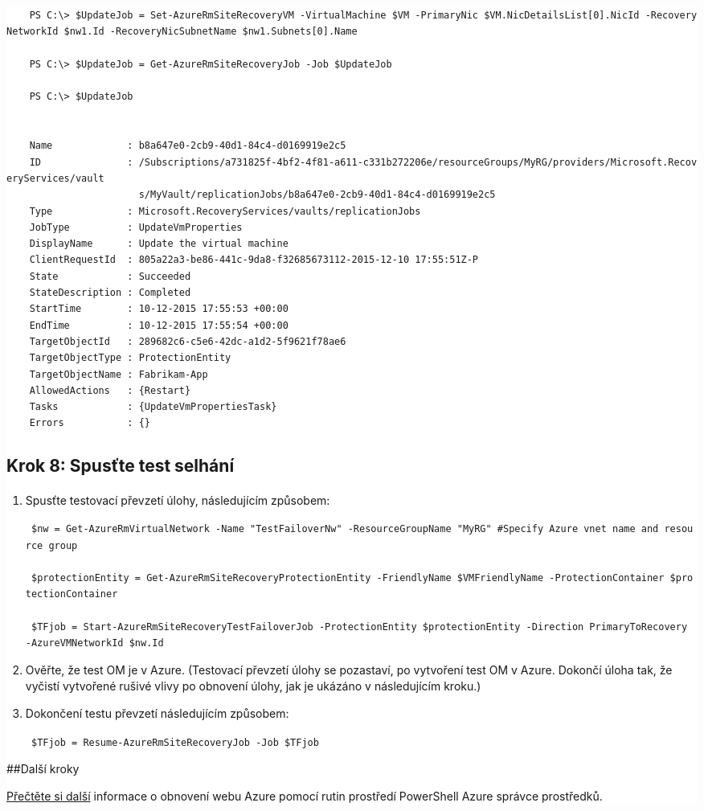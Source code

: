         PS C:\> $UpdateJob = Set-AzureRmSiteRecoveryVM -VirtualMachine $VM -PrimaryNic $VM.NicDetailsList[0].NicId -RecoveryNetworkId $nw1.Id -RecoveryNicSubnetName $nw1.Subnets[0].Name

        PS C:\> $UpdateJob = Get-AzureRmSiteRecoveryJob -Job $UpdateJob

        PS C:\> $UpdateJob


        Name             : b8a647e0-2cb9-40d1-84c4-d0169919e2c5
        ID               : /Subscriptions/a731825f-4bf2-4f81-a611-c331b272206e/resourceGroups/MyRG/providers/Microsoft.RecoveryServices/vault
                           s/MyVault/replicationJobs/b8a647e0-2cb9-40d1-84c4-d0169919e2c5
        Type             : Microsoft.RecoveryServices/vaults/replicationJobs
        JobType          : UpdateVmProperties
        DisplayName      : Update the virtual machine
        ClientRequestId  : 805a22a3-be86-441c-9da8-f32685673112-2015-12-10 17:55:51Z-P
        State            : Succeeded
        StateDescription : Completed
        StartTime        : 10-12-2015 17:55:53 +00:00
        EndTime          : 10-12-2015 17:55:54 +00:00
        TargetObjectId   : 289682c6-c5e6-42dc-a1d2-5f9621f78ae6
        TargetObjectType : ProtectionEntity
        TargetObjectName : Fabrikam-App
        AllowedActions   : {Restart}
        Tasks            : {UpdateVmPropertiesTask}
        Errors           : {}



## <a name="step-8-run-a-test-failover"></a>Krok 8: Spusťte test selhání

1. Spusťte testovací převzetí úlohy, následujícím způsobem:

        $nw = Get-AzureRmVirtualNetwork -Name "TestFailoverNw" -ResourceGroupName "MyRG" #Specify Azure vnet name and resource group

        $protectionEntity = Get-AzureRmSiteRecoveryProtectionEntity -FriendlyName $VMFriendlyName -ProtectionContainer $protectionContainer

        $TFjob = Start-AzureRmSiteRecoveryTestFailoverJob -ProtectionEntity $protectionEntity -Direction PrimaryToRecovery -AzureVMNetworkId $nw.Id

2. Ověřte, že test OM je v Azure. (Testovací převzetí úlohy se pozastaví, po vytvoření test OM v Azure. Dokončí úloha tak, že vyčistí vytvořené rušivé vlivy po obnovení úlohy, jak je ukázáno v následujícím kroku.)

3. Dokončení testu převzetí následujícím způsobem:

        $TFjob = Resume-AzureRmSiteRecoveryJob -Job $TFjob


##<a name="next-steps"></a>Další kroky

[Přečtěte si další](https://msdn.microsoft.com/library/azure/mt637930.aspx) informace o obnovení webu Azure pomocí rutin prostředí PowerShell Azure správce prostředků.
